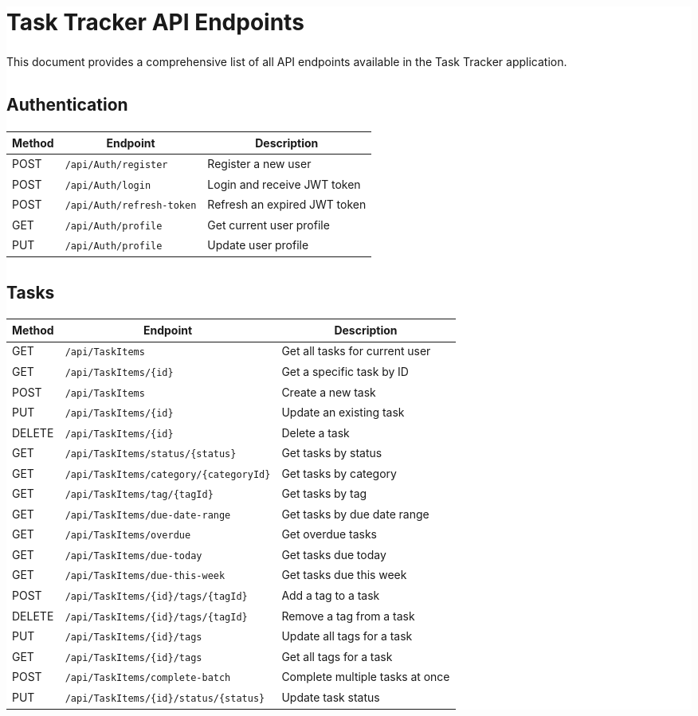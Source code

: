 # Task Tracker API Endpoints

This document provides a comprehensive list of all API endpoints available in the Task Tracker application.

## Authentication

| Method | Endpoint | Description |
|--------|----------|-------------|
| POST | `/api/Auth/register` | Register a new user |
| POST | `/api/Auth/login` | Login and receive JWT token |
| POST | `/api/Auth/refresh-token` | Refresh an expired JWT token |
| GET | `/api/Auth/profile` | Get current user profile |
| PUT | `/api/Auth/profile` | Update user profile |

## Tasks

| Method | Endpoint | Description |
|--------|----------|-------------|
| GET | `/api/TaskItems` | Get all tasks for current user |
| GET | `/api/TaskItems/{id}` | Get a specific task by ID |
| POST | `/api/TaskItems` | Create a new task |
| PUT | `/api/TaskItems/{id}` | Update an existing task |
| DELETE | `/api/TaskItems/{id}` | Delete a task |
| GET | `/api/TaskItems/status/{status}` | Get tasks by status |
| GET | `/api/TaskItems/category/{categoryId}` | Get tasks by category |
| GET | `/api/TaskItems/tag/{tagId}` | Get tasks by tag |
| GET | `/api/TaskItems/due-date-range` | Get tasks by due date range |
| GET | `/api/TaskItems/overdue` | Get overdue tasks |
| GET | `/api/TaskItems/due-today` | Get tasks due today |
| GET | `/api/TaskItems/due-this-week` | Get tasks due this week |
| POST | `/api/TaskItems/{id}/tags/{tagId}` | Add a tag to a task |
| DELETE | `/api/TaskItems/{id}/tags/{tagId}` | Remove a tag from a task |
| PUT | `/api/TaskItems/{id}/tags` | Update all tags for a task |
| GET | `/api/TaskItems/{id}/tags` | Get all tags for a task |
| POST | `/api/TaskItems/complete-batch` | Complete multiple tasks at once |
| PUT | `/api/TaskItems/{id}/status/{status}` | Update task status |
